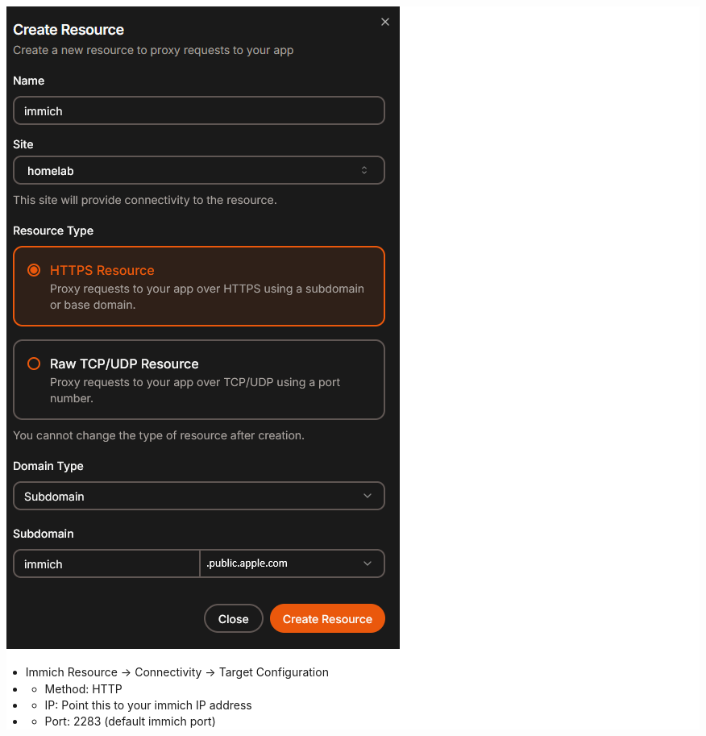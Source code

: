 ![pangolin1](/assets/img/posts/2025-04-12-Replace-google-photos-with-immich-homelab-2-0.md/pangolin1.png)


* Immich Resource -> Connectivity -> Target Configuration
* * Method: HTTP
* * IP: Point this to your immich IP address
* * Port: 2283 (default immich port)

